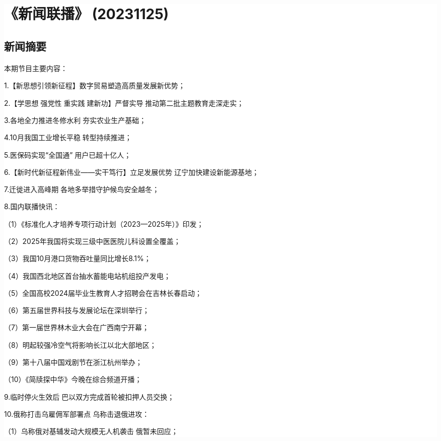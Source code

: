 # 《新闻联播》 (20231125)

## 新闻摘要

本期节目主要内容：


1.【新思想引领新征程】数字贸易塑造高质量发展新优势；


2.【学思想 强党性 重实践 建新功】严督实导 推动第二批主题教育走深走实；


3.各地全力推进冬修水利 夯实农业生产基础；


4.10月我国工业增长平稳 转型持续推进；


5.医保码实现“全国通” 用户已超十亿人；


6.【新时代新征程新伟业——实干笃行】立足发展优势 辽宁加快建设新能源基地；


7.迁徙进入高峰期 各地多举措守护候鸟安全越冬；


8.国内联播快讯：


（1）《标准化人才培养专项行动计划（2023—2025年）》印发；


（2）2025年我国将实现三级中医医院儿科设置全覆盖；


（3）我国10月港口货物吞吐量同比增长8.1%；


（4）我国西北地区首台抽水蓄能电站机组投产发电；


（5）全国高校2024届毕业生教育人才招聘会在吉林长春启动；


（6）第五届世界科技与发展论坛在深圳举行；


（7）第一届世界林木业大会在广西南宁开幕；


（8）明起较强冷空气将影响长江以北大部地区；


（9）第十八届中国戏剧节在浙江杭州举办；


（10）《简牍探中华》今晚在综合频道开播；


9.临时停火生效后 巴以双方完成首轮被扣押人员交换；


10.俄称打击乌雇佣军部署点 乌称击退俄进攻：


（1）乌称俄对基辅发动大规模无人机袭击 俄暂未回应；
